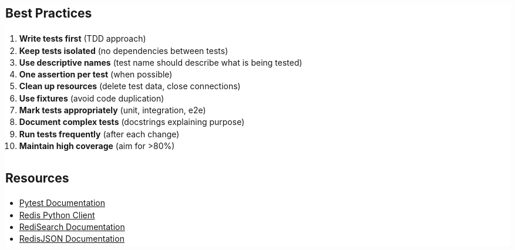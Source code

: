 ## Best Practices

1. **Write tests first** (TDD approach)
2. **Keep tests isolated** (no dependencies between tests)
3. **Use descriptive names** (test name should describe what is being tested)
4. **One assertion per test** (when possible)
5. **Clean up resources** (delete test data, close connections)
6. **Use fixtures** (avoid code duplication)
7. **Mark tests appropriately** (unit, integration, e2e)
8. **Document complex tests** (docstrings explaining purpose)
9. **Run tests frequently** (after each change)
10. **Maintain high coverage** (aim for >80%)

## Resources

- [Pytest Documentation](https://docs.pytest.org/)
- [Redis Python Client](https://redis-py.readthedocs.io/)
- [RediSearch Documentation](https://redis.io/docs/stack/search/)
- [RedisJSON Documentation](https://redis.io/docs/stack/json/)
